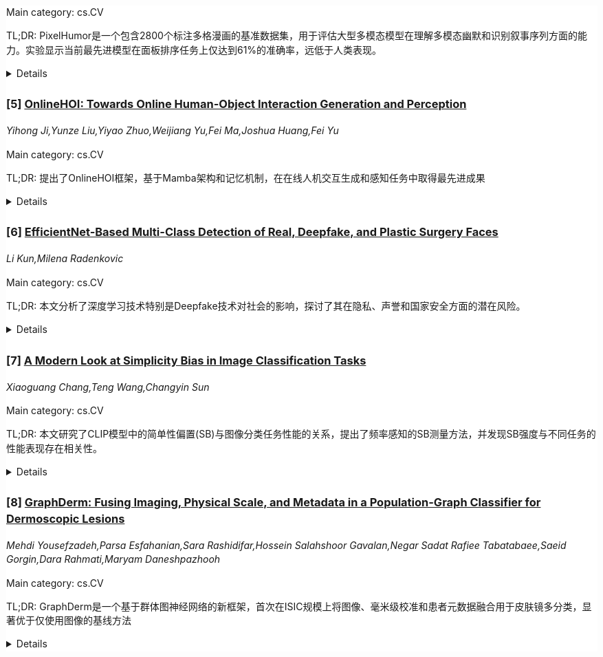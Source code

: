 Main category: cs.CV

TL;DR: PixelHumor是一个包含2800个标注多格漫画的基准数据集，用于评估大型多模态模型在理解多模态幽默和识别叙事序列方面的能力。实验显示当前最先进模型在面板排序任务上仅达到61%的准确率，远低于人类表现。


<details><summary>Details</summary></details>


### [5] [OnlineHOI: Towards Online Human-Object Interaction Generation and Perception](https://arxiv.org/abs/2509.12250)
*Yihong Ji,Yunze Liu,Yiyao Zhuo,Weijiang Yu,Fei Ma,Joshua Huang,Fei Yu*

Main category: cs.CV

TL;DR: 提出了OnlineHOI框架，基于Mamba架构和记忆机制，在在线人机交互生成和感知任务中取得最先进成果


<details><summary>Details</summary></details>


### [6] [EfficientNet-Based Multi-Class Detection of Real, Deepfake, and Plastic Surgery Faces](https://arxiv.org/abs/2509.12258)
*Li Kun,Milena Radenkovic*

Main category: cs.CV

TL;DR: 本文分析了深度学习技术特别是Deepfake技术对社会的影响，探讨了其在隐私、声誉和国家安全方面的潜在风险。


<details><summary>Details</summary></details>


### [7] [A Modern Look at Simplicity Bias in Image Classification Tasks](https://arxiv.org/abs/2509.12265)
*Xiaoguang Chang,Teng Wang,Changyin Sun*

Main category: cs.CV

TL;DR: 本文研究了CLIP模型中的简单性偏置(SB)与图像分类任务性能的关系，提出了频率感知的SB测量方法，并发现SB强度与不同任务的性能表现存在相关性。


<details><summary>Details</summary></details>


### [8] [GraphDerm: Fusing Imaging, Physical Scale, and Metadata in a Population-Graph Classifier for Dermoscopic Lesions](https://arxiv.org/abs/2509.12277)
*Mehdi Yousefzadeh,Parsa Esfahanian,Sara Rashidifar,Hossein Salahshoor Gavalan,Negar Sadat Rafiee Tabatabaee,Saeid Gorgin,Dara Rahmati,Maryam Daneshpazhooh*

Main category: cs.CV

TL;DR: GraphDerm是一个基于群体图神经网络的新框架，首次在ISIC规模上将图像、毫米级校准和患者元数据融合用于皮肤镜多分类，显著优于仅使用图像的基线方法


<details><summary>Details</summary></details>

